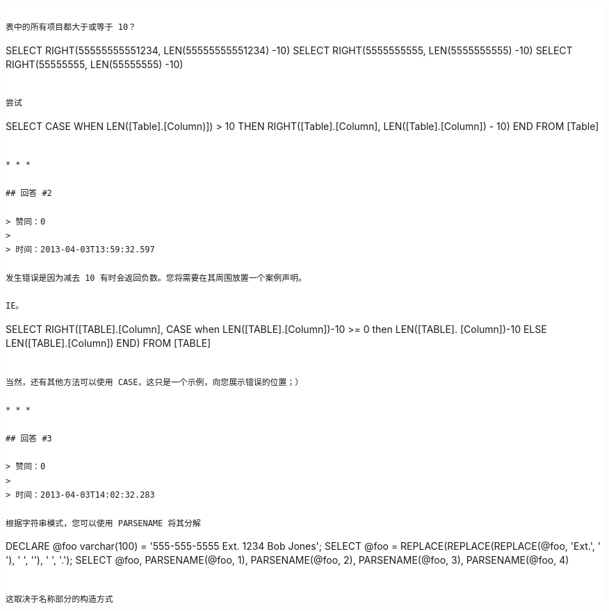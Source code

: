 ```

表中的所有项目都大于或等于 10？

```
SELECT RIGHT(55555555551234, LEN(55555555551234) -10)
SELECT RIGHT(5555555555, LEN(5555555555) -10)
SELECT RIGHT(55555555, LEN(55555555) -10) 
```

尝试

```
SELECT  CASE WHEN LEN([Table].[Column)]) > 10
   THEN RIGHT([Table].[Column], LEN([Table].[Column]) - 10)
   END
   FROM    [Table] 
```

* * *

## 回答 #2

> 赞同：0
> 
> 时间：2013-04-03T13:59:32.597

发生错误是因为减去 10 有时会返回负数。您将需要在其周围放置一个案例声明。

IE。

```
SELECT 
  RIGHT([TABLE].[Column], 
    CASE when LEN([TABLE].[Column])-10 >= 0 then 
        LEN([TABLE].     [Column])-10 
    ELSE LEN([TABLE].[Column]) 
    END) 
FROM [TABLE] 
```

当然，还有其他方法可以使用 CASE，这只是一个示例，向您展示错误的位置；）

* * *

## 回答 #3

> 赞同：0
> 
> 时间：2013-04-03T14:02:32.283

根据字符串模式，您可以使用 PARSENAME 将其分解

```
DECLARE @foo varchar(100) = '555-555-5555 Ext. 1234 Bob Jones';
SELECT @foo = REPLACE(REPLACE(REPLACE(@foo, 'Ext.', ' '), '  ', ''), ' ', '.');
SELECT
    @foo,
    PARSENAME(@foo, 1),
    PARSENAME(@foo, 2),
    PARSENAME(@foo, 3),
    PARSENAME(@foo, 4) 
```

这取决于名称部分的构造方式
```